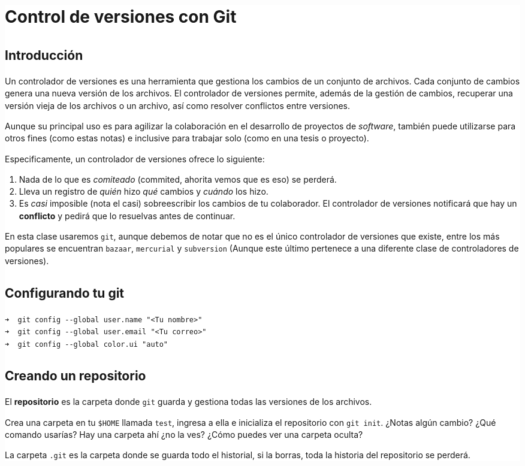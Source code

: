 # Control de versiones con Git

## Introducción

Un controlador de versiones es una herramienta que gestiona los
cambios de un conjunto de archivos. Cada conjunto de cambios genera
una nueva versión de los archivos. El controlador de versiones
permite, además de la gestión de cambios, recuperar una versión vieja
de los archivos o un archivo, así como resolver conflictos entre versiones.

Aunque su principal uso es para agilizar la colaboración en el
desarrollo de proyectos de *software*, también puede utilizarse para
otros fines (como estas notas) e inclusive para trabajar solo (como en
una tesis o proyecto).

Especificamente, un controlador de versiones ofrece lo siguiente:

1. Nada de lo que es *comiteado* (commited, ahorita vemos que es eso)
   se perderá.
2. Lleva un registro de *quién* hizo *qué* cambios y *cuándo* los
   hizo.
3. Es *casi* imposible (nota el casi)  sobreescribir los cambios de tu
   colaborador. El controlador de versiones notificará que hay un
   **conflicto** y pedirá que lo resuelvas antes de continuar.

En esta clase usaremos `git`, aunque debemos de notar que no es el
único controlador de versiones que existe, entre los más populares se
encuentran `bazaar`, `mercurial` y `subversion` (Aunque este último
pertenece a una diferente clase de controladores de versiones).

## Configurando tu git


```
➜  git config --global user.name "<Tu nombre>"
➜  git config --global user.email "<Tu correo>"
➜  git config --global color.ui "auto"
```


## Creando un repositorio

El **repositorio** es la carpeta donde `git` guarda y gestiona todas
las versiones de los archivos.

Crea una carpeta en tu `$HOME` llamada `test`, ingresa a
ella e inicializa el repositorio con `git init`. ¿Notas algún cambio?
¿Qué comando usarías? Hay una carpeta ahí ¿no la ves? ¿Cómo puedes ver
una carpeta oculta?

La carpeta `.git` es la carpeta donde se guarda todo el historial, si
la borras, toda la historia del repositorio se perderá.
